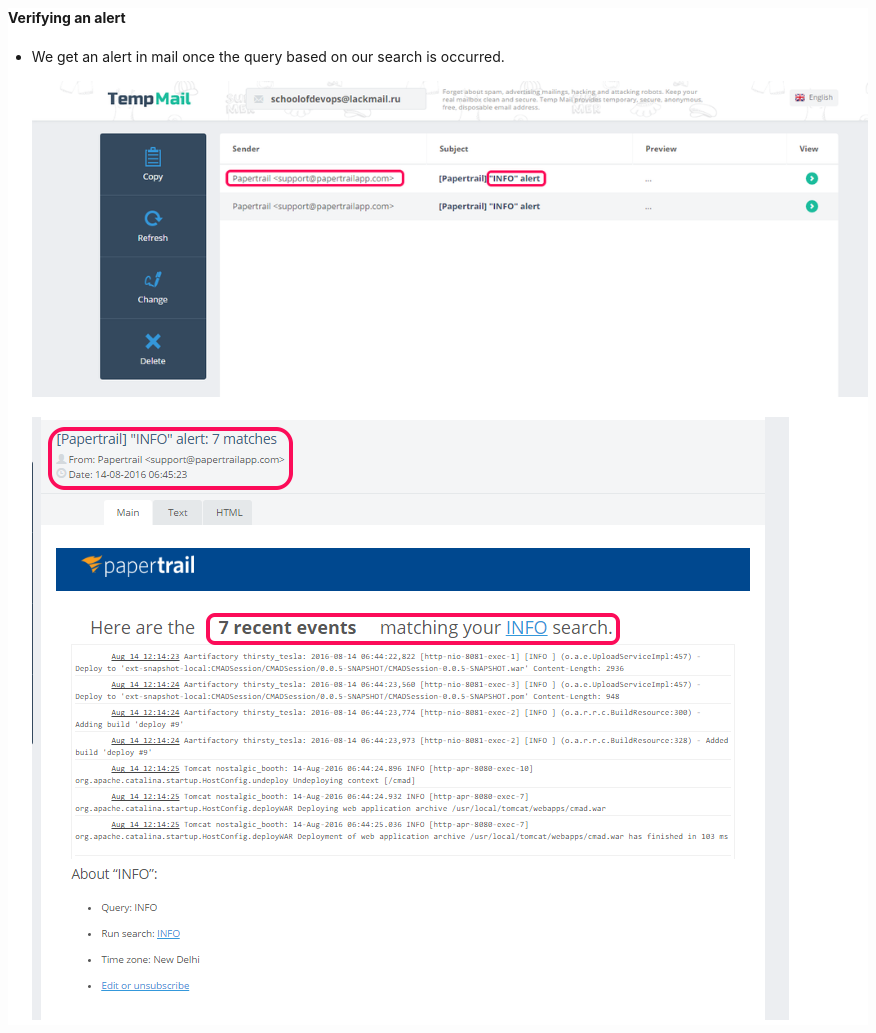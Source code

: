 #### Verifying an alert

* We get an alert in mail once the query based on our search is occurred.

  ![Mail alert](images/monitoring/11.png)

  ![Mail alert](images/monitoring/12.png)
